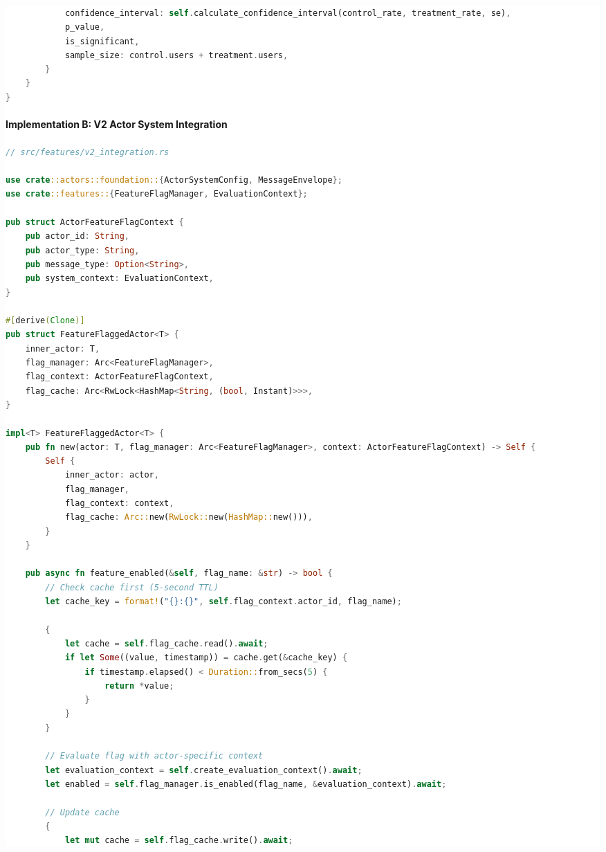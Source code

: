 ```rust
            confidence_interval: self.calculate_confidence_interval(control_rate, treatment_rate, se),
            p_value,
            is_significant,
            sample_size: control.users + treatment.users,
        }
    }
}
```

#### **Implementation B: V2 Actor System Integration**

```rust
// src/features/v2_integration.rs

use crate::actors::foundation::{ActorSystemConfig, MessageEnvelope};
use crate::features::{FeatureFlagManager, EvaluationContext};

pub struct ActorFeatureFlagContext {
    pub actor_id: String,
    pub actor_type: String,
    pub message_type: Option<String>,
    pub system_context: EvaluationContext,
}

#[derive(Clone)]
pub struct FeatureFlaggedActor<T> {
    inner_actor: T,
    flag_manager: Arc<FeatureFlagManager>,
    flag_context: ActorFeatureFlagContext,
    flag_cache: Arc<RwLock<HashMap<String, (bool, Instant)>>>,
}

impl<T> FeatureFlaggedActor<T> {
    pub fn new(actor: T, flag_manager: Arc<FeatureFlagManager>, context: ActorFeatureFlagContext) -> Self {
        Self {
            inner_actor: actor,
            flag_manager,
            flag_context: context,
            flag_cache: Arc::new(RwLock::new(HashMap::new())),
        }
    }
    
    pub async fn feature_enabled(&self, flag_name: &str) -> bool {
        // Check cache first (5-second TTL)
        let cache_key = format!("{}:{}", self.flag_context.actor_id, flag_name);
        
        {
            let cache = self.flag_cache.read().await;
            if let Some((value, timestamp)) = cache.get(&cache_key) {
                if timestamp.elapsed() < Duration::from_secs(5) {
                    return *value;
                }
            }
        }
        
        // Evaluate flag with actor-specific context
        let evaluation_context = self.create_evaluation_context().await;
        let enabled = self.flag_manager.is_enabled(flag_name, &evaluation_context).await;
        
        // Update cache
        {
            let mut cache = self.flag_cache.write().await;
```